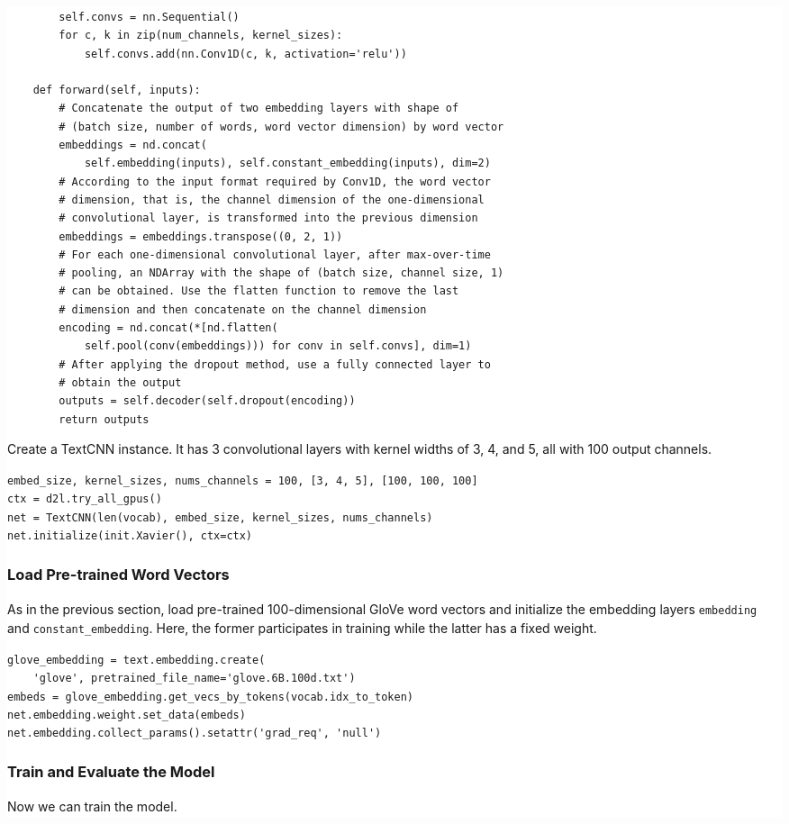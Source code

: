 ```{.python .input  n=10}
        self.convs = nn.Sequential()
        for c, k in zip(num_channels, kernel_sizes):
            self.convs.add(nn.Conv1D(c, k, activation='relu'))

    def forward(self, inputs):
        # Concatenate the output of two embedding layers with shape of
        # (batch size, number of words, word vector dimension) by word vector
        embeddings = nd.concat(
            self.embedding(inputs), self.constant_embedding(inputs), dim=2)
        # According to the input format required by Conv1D, the word vector
        # dimension, that is, the channel dimension of the one-dimensional
        # convolutional layer, is transformed into the previous dimension
        embeddings = embeddings.transpose((0, 2, 1))
        # For each one-dimensional convolutional layer, after max-over-time
        # pooling, an NDArray with the shape of (batch size, channel size, 1)
        # can be obtained. Use the flatten function to remove the last
        # dimension and then concatenate on the channel dimension
        encoding = nd.concat(*[nd.flatten(
            self.pool(conv(embeddings))) for conv in self.convs], dim=1)
        # After applying the dropout method, use a fully connected layer to
        # obtain the output
        outputs = self.decoder(self.dropout(encoding))
        return outputs
```

Create a TextCNN instance. It has 3 convolutional layers with kernel widths of 3, 4, and 5, all with 100 output channels.

```{.python .input}
embed_size, kernel_sizes, nums_channels = 100, [3, 4, 5], [100, 100, 100]
ctx = d2l.try_all_gpus()
net = TextCNN(len(vocab), embed_size, kernel_sizes, nums_channels)
net.initialize(init.Xavier(), ctx=ctx)
```

### Load Pre-trained Word Vectors

As in the previous section, load pre-trained 100-dimensional GloVe word vectors and initialize the embedding layers `embedding` and `constant_embedding`. Here, the former participates in training while the latter has a fixed weight.

```{.python .input}
glove_embedding = text.embedding.create(
    'glove', pretrained_file_name='glove.6B.100d.txt')
embeds = glove_embedding.get_vecs_by_tokens(vocab.idx_to_token)
net.embedding.weight.set_data(embeds)
net.embedding.collect_params().setattr('grad_req', 'null')
```

### Train and Evaluate the Model

Now we can train the model.
